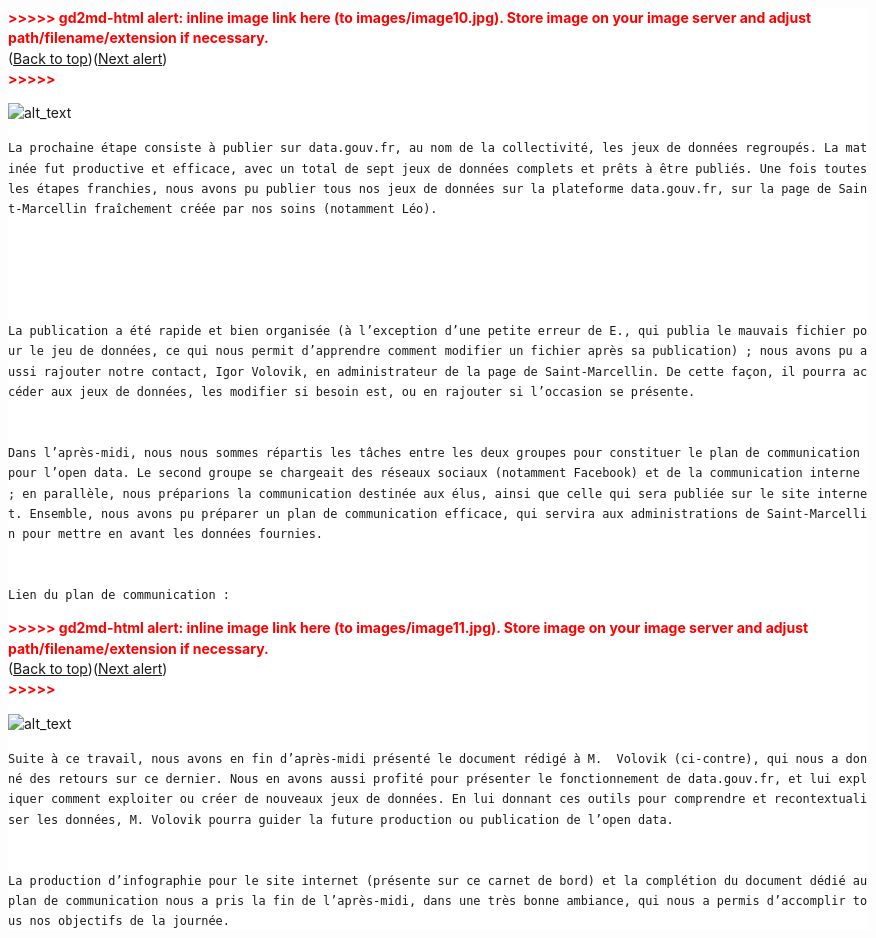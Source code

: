 
    

<p id="gdcalert10" ><span style="color: red; font-weight: bold">>>>>>  gd2md-html alert: inline image link here (to images/image10.jpg). Store image on your image server and adjust path/filename/extension if necessary. </span><br>(<a href="#">Back to top</a>)(<a href="#gdcalert11">Next alert</a>)<br><span style="color: red; font-weight: bold">>>>>> </span></p>


![alt_text](images/image10.jpg "image_tooltip")



    La prochaine étape consiste à publier sur data.gouv.fr, au nom de la collectivité, les jeux de données regroupés. La matinée fut productive et efficace, avec un total de sept jeux de données complets et prêts à être publiés. Une fois toutes les étapes franchies, nous avons pu publier tous nos jeux de données sur la plateforme data.gouv.fr, sur la page de Saint-Marcellin fraîchement créée par nos soins (notamment Léo). 


    


    La publication a été rapide et bien organisée (à l’exception d’une petite erreur de E., qui publia le mauvais fichier pour le jeu de données, ce qui nous permit d’apprendre comment modifier un fichier après sa publication) ; nous avons pu aussi rajouter notre contact, Igor Volovik, en administrateur de la page de Saint-Marcellin. De cette façon, il pourra accéder aux jeux de données, les modifier si besoin est, ou en rajouter si l’occasion se présente. 


    Dans l’après-midi, nous nous sommes répartis les tâches entre les deux groupes pour constituer le plan de communication pour l’open data. Le second groupe se chargeait des réseaux sociaux (notamment Facebook) et de la communication interne ; en parallèle, nous préparions la communication destinée aux élus, ainsi que celle qui sera publiée sur le site internet. Ensemble, nous avons pu préparer un plan de communication efficace, qui servira aux administrations de Saint-Marcellin pour mettre en avant les données fournies.


    Lien du plan de communication : 


    

<p id="gdcalert11" ><span style="color: red; font-weight: bold">>>>>>  gd2md-html alert: inline image link here (to images/image11.jpg). Store image on your image server and adjust path/filename/extension if necessary. </span><br>(<a href="#">Back to top</a>)(<a href="#gdcalert12">Next alert</a>)<br><span style="color: red; font-weight: bold">>>>>> </span></p>


![alt_text](images/image11.jpg "image_tooltip")



    Suite à ce travail, nous avons en fin d’après-midi présenté le document rédigé à M.  Volovik (ci-contre), qui nous a donné des retours sur ce dernier. Nous en avons aussi profité pour présenter le fonctionnement de data.gouv.fr, et lui expliquer comment exploiter ou créer de nouveaux jeux de données. En lui donnant ces outils pour comprendre et recontextualiser les données, M. Volovik pourra guider la future production ou publication de l’open data. 


    La production d’infographie pour le site internet (présente sur ce carnet de bord) et la complétion du document dédié au plan de communication nous a pris la fin de l’après-midi, dans une très bonne ambiance, qui nous a permis d’accomplir tous nos objectifs de la journée.

